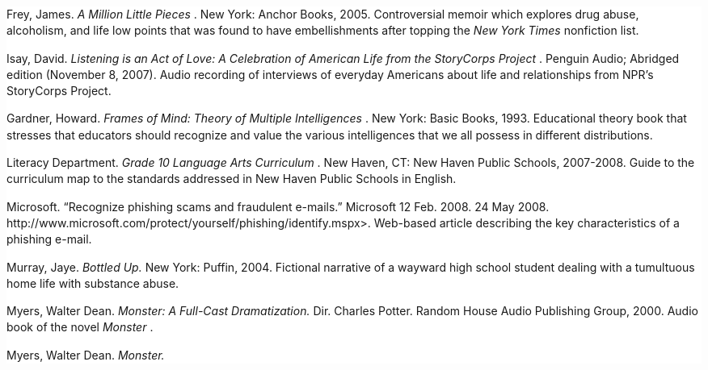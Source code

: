 <p>
    Frey, James.
    <i>
     A Million Little Pieces
    </i>
    . New York: Anchor Books, 2005. Controversial memoir which explores drug abuse, alcoholism, and life low points that was found to have embellishments after topping the
    <i>
     New York Times
    </i>
    nonfiction list.
   </p>
<p>
    Isay, David.
    <i>
     Listening is an Act of Love: A Celebration of American Life from the StoryCorps Project
    </i>
    . Penguin Audio; Abridged edition (November 8, 2007). Audio recording of interviews of everyday Americans about life and relationships from NPR’s StoryCorps Project.
   </p>
<p>
    Gardner, Howard.
    <i>
     Frames of Mind: Theory of Multiple Intelligences
    </i>
    . New York: Basic Books, 1993. Educational theory book that stresses that educators should recognize and value the various intelligences that we all possess in different distributions.
   </p>
<p>
    Literacy Department.
    <i>
     Grade 10 Language Arts Curriculum
    </i>
    . New Haven, CT: New Haven Public Schools, 2007-2008. Guide to the curriculum map to the standards addressed in New Haven Public Schools in English.
   </p>
<p>
    Microsoft. “Recognize phishing scams and fraudulent e-mails.” Microsoft 12 Feb. 2008. 24 May 2008. http://www.microsoft.com/protect/yourself/phishing/identify.mspx&gt;. Web-based article describing the key characteristics of a phishing e-mail.
   </p>
<p>
    Murray, Jaye.
    <i>
     Bottled Up.
    </i>
    New York: Puffin, 2004. Fictional narrative of a wayward high school student dealing with a tumultuous home life with substance abuse.
   </p>
<p>
    Myers, Walter Dean.
    <i>
     Monster: A Full-Cast Dramatization.
    </i>
    Dir. Charles Potter. Random House Audio Publishing Group, 2000. Audio book of the novel
    <i>
     Monster
    </i>
    .
   </p>
<p>
    Myers, Walter Dean.
    <i>
     Monster.
